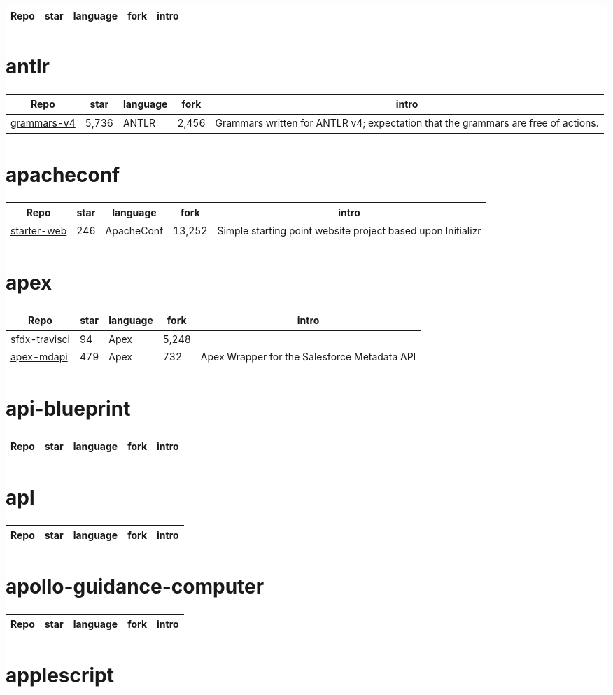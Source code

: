 Repo|star|language|fork|intro
-|-|-|-|-



# antlr

Repo|star|language|fork|intro
-|-|-|-|-
[grammars-v4](https://github.com/antlr/grammars-v4)|5,736|ANTLR|2,456|Grammars written for ANTLR v4; expectation that the grammars are free of actions.


# apacheconf

Repo|star|language|fork|intro
-|-|-|-|-
[starter-web](https://github.com/scm-ninja/starter-web)|246|ApacheConf|13,252|Simple starting point website project based upon Initializr


# apex

Repo|star|language|fork|intro
-|-|-|-|-
[sfdx-travisci](https://github.com/forcedotcom/sfdx-travisci)|94|Apex|5,248|
[apex-mdapi](https://github.com/financialforcedev/apex-mdapi)|479|Apex|732|Apex Wrapper for the Salesforce Metadata API


# api-blueprint

Repo|star|language|fork|intro
-|-|-|-|-



# apl

Repo|star|language|fork|intro
-|-|-|-|-



# apollo-guidance-computer

Repo|star|language|fork|intro
-|-|-|-|-



# applescript

